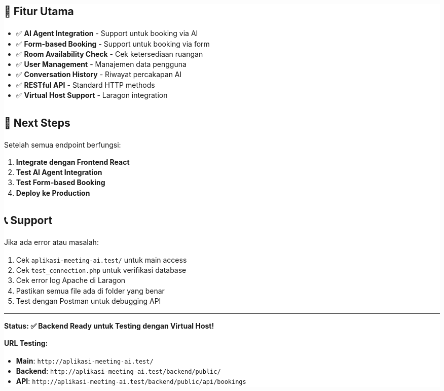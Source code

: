 ## 🎯 Fitur Utama

- ✅ **AI Agent Integration** - Support untuk booking via AI
- ✅ **Form-based Booking** - Support untuk booking via form
- ✅ **Room Availability Check** - Cek ketersediaan ruangan
- ✅ **User Management** - Manajemen data pengguna
- ✅ **Conversation History** - Riwayat percakapan AI
- ✅ **RESTful API** - Standard HTTP methods
- ✅ **Virtual Host Support** - Laragon integration

## 🚀 Next Steps

Setelah semua endpoint berfungsi:
1. **Integrate dengan Frontend React**
2. **Test AI Agent Integration**
3. **Test Form-based Booking**
4. **Deploy ke Production**

## 📞 Support

Jika ada error atau masalah:
1. Cek `aplikasi-meeting-ai.test/` untuk main access
2. Cek `test_connection.php` untuk verifikasi database
3. Cek error log Apache di Laragon
4. Pastikan semua file ada di folder yang benar
5. Test dengan Postman untuk debugging API

---

**Status: ✅ Backend Ready untuk Testing dengan Virtual Host!**

**URL Testing:**
- **Main**: `http://aplikasi-meeting-ai.test/`
- **Backend**: `http://aplikasi-meeting-ai.test/backend/public/`
- **API**: `http://aplikasi-meeting-ai.test/backend/public/api/bookings`
